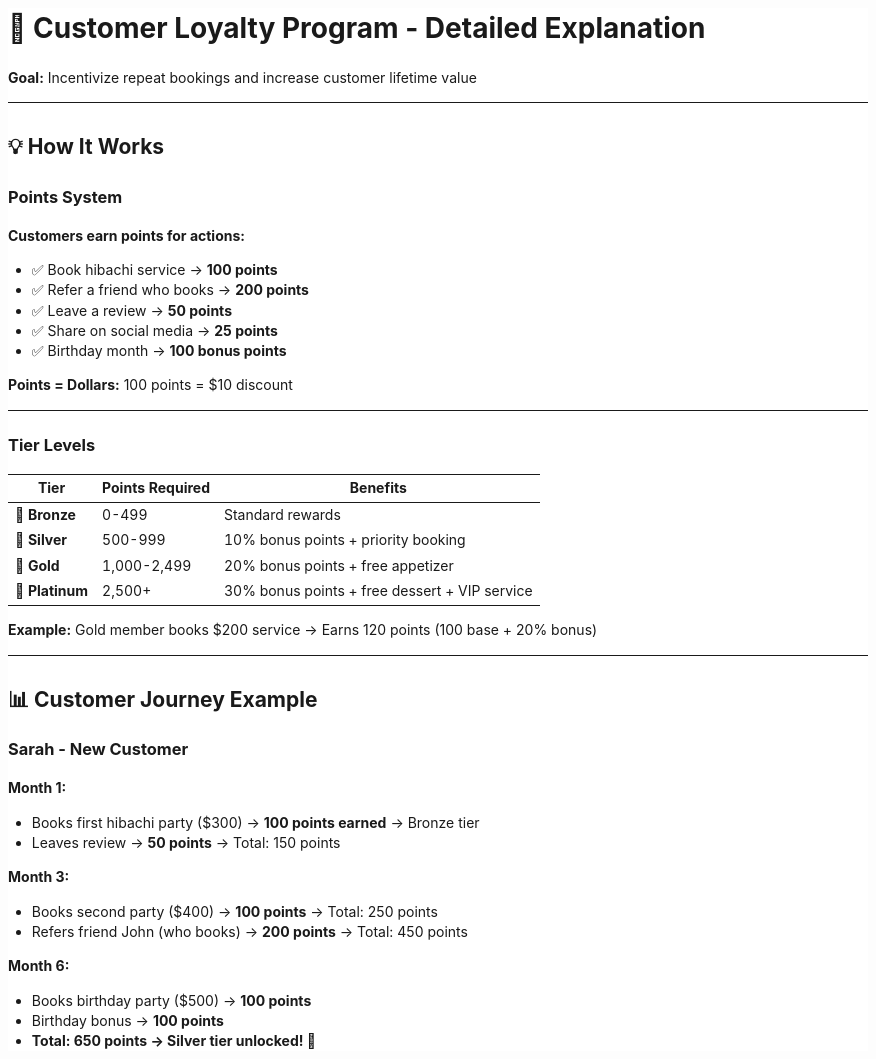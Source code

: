 # 🎁 Customer Loyalty Program - Detailed Explanation

**Goal:** Incentivize repeat bookings and increase customer lifetime value

---

## 💡 How It Works

### **Points System**

**Customers earn points for actions:**
- ✅ Book hibachi service → **100 points**
- ✅ Refer a friend who books → **200 points**
- ✅ Leave a review → **50 points**
- ✅ Share on social media → **25 points**
- ✅ Birthday month → **100 bonus points**

**Points = Dollars:** 100 points = $10 discount

---

### **Tier Levels**

| Tier | Points Required | Benefits |
|------|----------------|----------|
| 🥉 **Bronze** | 0-499 | Standard rewards |
| 🥈 **Silver** | 500-999 | 10% bonus points + priority booking |
| 🥇 **Gold** | 1,000-2,499 | 20% bonus points + free appetizer |
| 💎 **Platinum** | 2,500+ | 30% bonus points + free dessert + VIP service |

**Example:** Gold member books $200 service → Earns 120 points (100 base + 20% bonus)

---

## 📊 Customer Journey Example

### **Sarah - New Customer**

**Month 1:**
- Books first hibachi party ($300) → **100 points earned** → Bronze tier
- Leaves review → **50 points** → Total: 150 points

**Month 3:**
- Books second party ($400) → **100 points** → Total: 250 points
- Refers friend John (who books) → **200 points** → Total: 450 points

**Month 6:**
- Books birthday party ($500) → **100 points**
- Birthday bonus → **100 points**
- **Total: 650 points → Silver tier unlocked! 🥈**
